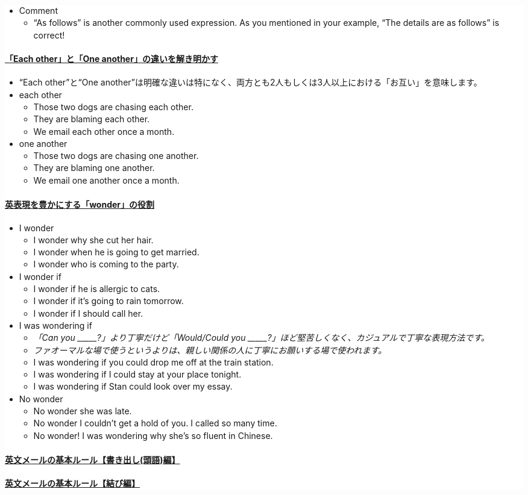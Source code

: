 - Comment
  - “As follows” is another commonly used expression. As you mentioned in your example, “The details are as follows” is correct!

#### [「Each other」と「One another」の違いを解き明かす](http://hapaeikaiwa.com/2015/07/02/%E3%80%8Ceach-other%E3%80%8D%E3%81%A8%E3%80%8Cone-another%E3%80%8D%E3%81%AE%E9%81%95%E3%81%84%E3%82%92%E8%A7%A3%E3%81%8D%E6%98%8E%E3%81%8B%E3%81%99/)
- “Each other”と“One another”は明確な違いは特になく、両方とも2人もしくは3人以上における「お互い」を意味します。
- each other
  - Those two dogs are chasing each other.
  - They are blaming each other.
  - We email each other once a month.
- one another
  - Those two dogs are chasing one another.
  - They are blaming one another.
  - We email one another once a month.

#### [英表現を豊かにする「wonder」の役割](http://hapaeikaiwa.com/2015/08/25/%E8%8B%B1%E8%A1%A8%E7%8F%BE%E3%82%92%E8%B1%8A%E3%81%8B%E3%81%AB%E3%81%99%E3%82%8B%E3%80%8Cwonder%E3%80%8D%E3%81%AE%E5%BD%B9%E5%89%B2/)
- I wonder
  - I wonder why she cut her hair.
  - I wonder when he is going to get married.
  - I wonder who is coming to the party.
- I wonder if
  - I wonder if he is allergic to cats.
  - I wonder if it’s going to rain tomorrow.
  - I wonder if I should call her.
- I was wondering if
  - *「Can you _____?」より丁寧だけど「Would/Could you _____?」ほど堅苦しくなく、カジュアルで丁寧な表現方法です。*
  - *ファオーマルな場で使うというよりは、親しい関係の人に丁寧にお願いする場で使われます。*
  - I was wondering if you could drop me off at the train station.
  - I was wondering if I could stay at your place tonight.
  - I was wondering if Stan could look over my essay.
- No wonder
  - No wonder she was late.
  - No wonder I couldn’t get a hold of you. I called so many time.
  - No wonder! I was wondering why she’s so fluent in Chinese.

#### [英文メールの基本ルール【書き出し(頭語)編】](http://hapaeikaiwa.com/2014/02/07/%E8%8B%B1%E8%AA%9E%E3%81%A7%E3%83%A1%E3%83%BC%E3%83%AB%E3%81%AE%E6%9B%B8%E3%81%8D%E6%96%B9%EF%BC%9A%E3%80%8C%E3%83%93%E3%82%B8%E3%83%8D%E3%82%B9%E3%80%8D%E3%81%A8%E3%80%8C%E3%82%AB%E3%82%B8%E3%83%A5/)

#### [英文メールの基本ルール【結び編】](http://hapaeikaiwa.com/2014/02/26/%E3%83%A1%E3%83%BC%E3%83%AB%E3%81%AE%E7%B5%90%E3%81%B3%E3%81%AE%E8%A8%80%E8%91%89%EF%BC%9A%E3%80%8C%E3%83%95%E3%82%A9%E3%83%BC%E3%83%9E%E3%83%AB%E3%80%8D%E3%81%A8%E3%80%8C%E3%82%A4%E3%83%B3%E3%83%95/)
